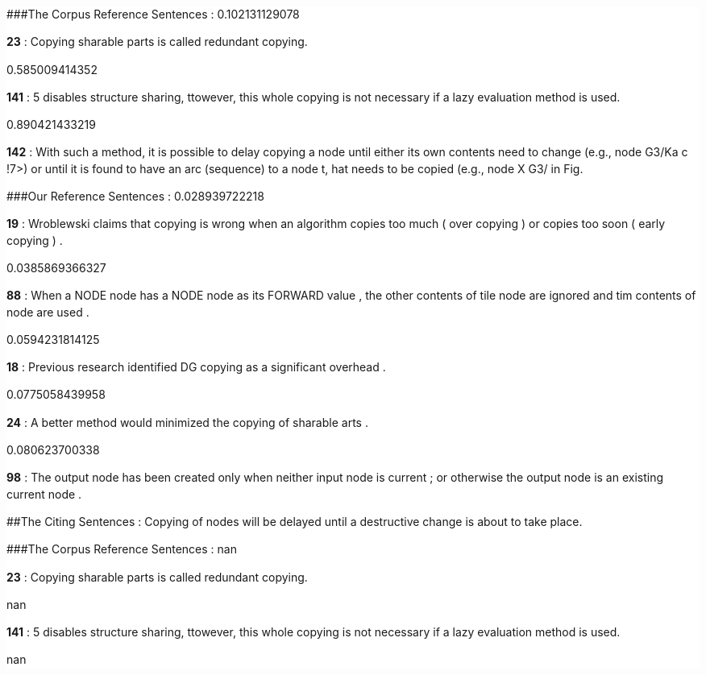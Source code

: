 ###The Corpus Reference Sentences :
0.102131129078


**23** : Copying sharable parts is called redundant copying.

0.585009414352


**141** : 5 disables structure sharing, ttowever, this whole copying is not necessary if a lazy evaluation method is used.

0.890421433219


**142** : With such a method, it is possible to delay copying a node until either its own contents need to change (e.g., node G3/Ka c !7>) or until it is found to have an arc (sequence) to a node t, hat needs to be copied (e.g., node X G3/<a c> in Fig.


###Our Reference Sentences :
0.028939722218

**19** : Wroblewski claims that copying is wrong when an algorithm copies too much ( over copying ) or copies too soon ( early copying ) .


0.0385869366327

**88** : When a NODE node has a NODE node as its FORWARD value , the other contents of tile node are ignored and tim contents of node are used .


0.0594231814125

**18** : Previous research identified DG copying as a significant overhead .


0.0775058439958

**24** : A better method would minimized the copying of sharable arts .


0.080623700338

**98** : The output node has been created only when neither input node is current ; or otherwise the output node is an existing current node .



##The Citing Sentences :
Copying of nodes will be delayed until a destructive change is about to take place.

###The Corpus Reference Sentences :
nan


**23** : Copying sharable parts is called redundant copying.

nan


**141** : 5 disables structure sharing, ttowever, this whole copying is not necessary if a lazy evaluation method is used.

nan
